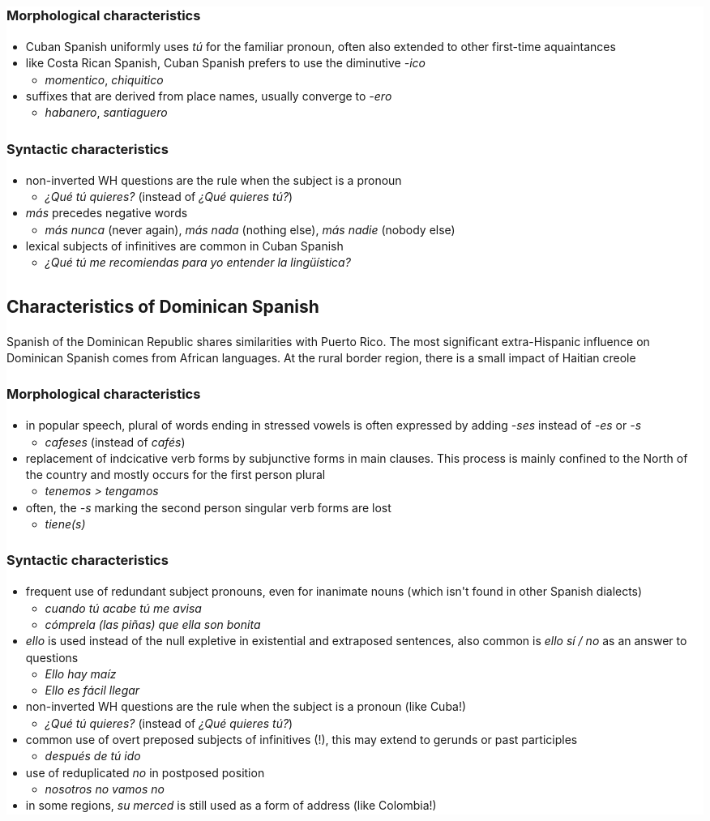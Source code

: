 ### Morphological characteristics

- Cuban Spanish uniformly uses *tú* for the familiar pronoun, often also extended to other first-time aquaintances
- like Costa Rican Spanish, Cuban Spanish prefers to use the diminutive *-ico* 
    - *momentico*, *chiquitico*
- suffixes that are derived from place names, usually converge to *-ero*
    - *habanero*, *santiaguero*

### Syntactic characteristics

- non-inverted WH questions are the rule when the subject is a pronoun
    - *¿Qué tú quieres?* (instead of *¿Qué quieres tú?*)
- *más* precedes negative words
    - *más nunca* (never again), *más nada* (nothing else), *más nadie* (nobody else)
- lexical subjects of infinitives are common in Cuban Spanish
    - *¿Qué tú me recomiendas para yo entender la lingüística?*


## Characteristics of Dominican Spanish

Spanish of the Dominican Republic shares similarities with Puerto Rico. The most significant extra-Hispanic influence on Dominican Spanish comes from African languages. At the rural border region, there is a small impact of Haitian creole

### Morphological characteristics

- in popular speech, plural of words ending in stressed vowels is often expressed by adding *-ses* instead of *-es* or *-s*
    - *cafeses* (instead of *cafés*)
- replacement of indcicative verb forms by subjunctive forms in main clauses. This process is mainly confined to the North of the country and mostly occurs for the first person plural
    - *tenemos > tengamos*
- often, the *-s* marking the second person singular verb forms are lost
    - *tiene(s)*

### Syntactic characteristics

- frequent use of redundant subject pronouns, even for inanimate nouns (which isn't found in other Spanish dialects)
    - *cuando tú acabe tú me avisa*
    - *cómprela (las piñas) que ella son bonita*
- *ello* is used instead of the null expletive in existential and extraposed sentences, also common is *ello sí / no* as an answer to questions
    - *Ello hay maíz*
    - *Ello es fácil llegar*
- non-inverted WH questions are the rule when the subject is a pronoun (like Cuba!)
    - *¿Qué tú quieres?* (instead of *¿Qué quieres tú?*)
- common use of overt preposed subjects of infinitives (!), this may extend to gerunds or past participles
    - *después de tú ido* 
- use of reduplicated *no* in postposed position
    - *nosotros no vamos no*
- in some regions, *su merced* is still used as a form of address (like Colombia!)
